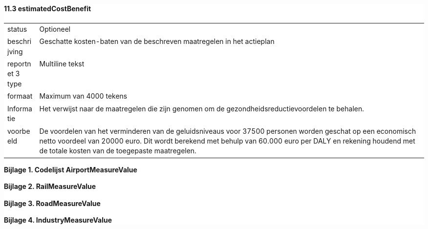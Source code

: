 #### 11.3 estimatedCostBenefit

| | |
| --- | --- |
| status | Optioneel |
| beschrijving | Geschatte kosten-baten van de beschreven maatregelen in het actieplan |
| reportnet 3 type | Multiline tekst |
| formaat | Maximum van 4000 tekens |
| Informatie | Het verwijst naar de maatregelen die zijn genomen om de gezondheidsreductievoordelen te behalen. |
| voorbeeld | De voordelen van het verminderen van de geluidsniveaus voor 37500 personen worden geschat op een economisch netto voordeel van 20000 euro. Dit wordt berekend met behulp van 60.000 euro per DALY en rekening houdend met de totale kosten van de toegepaste maatregelen. |

**Bijlage 1. Codelijst AirportMeasureValue**



**Bijlage 2. RailMeasureValue**



**Bijlage 3. RoadMeasureValue**



**Bijlage 4. IndustryMeasureValue**


